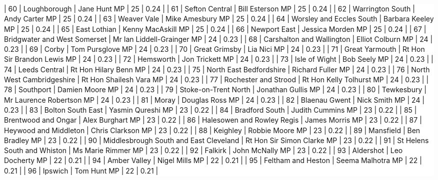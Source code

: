 | 60 | Loughborough | Jane Hunt MP | 25 | 0.24 |
| 61 | Sefton Central | Bill Esterson MP | 25 | 0.24 |
| 62 | Warrington South | Andy Carter MP | 25 | 0.24 |
| 63 | Weaver Vale | Mike Amesbury MP | 25 | 0.24 |
| 64 | Worsley and Eccles South | Barbara Keeley MP | 25 | 0.24 |
| 65 | East Lothian | Kenny MacAskill MP | 25 | 0.24 |
| 66 | Newport East | Jessica Morden MP | 25 | 0.24 |
| 67 | Bridgwater and West Somerset | Mr Ian Liddell-Grainger MP | 24 | 0.23 |
| 68 | Carshalton and Wallington | Elliot Colburn MP | 24 | 0.23 |
| 69 | Corby | Tom Pursglove MP | 24 | 0.23 |
| 70 | Great Grimsby | Lia Nici MP | 24 | 0.23 |
| 71 | Great Yarmouth | Rt Hon Sir Brandon Lewis MP | 24 | 0.23 |
| 72 | Hemsworth | Jon Trickett MP | 24 | 0.23 |
| 73 | Isle of Wight | Bob Seely MP | 24 | 0.23 |
| 74 | Leeds Central | Rt Hon Hilary Benn MP | 24 | 0.23 |
| 75 | North East Bedfordshire | Richard Fuller MP | 24 | 0.23 |
| 76 | North West Cambridgeshire | Rt Hon Shailesh Vara MP | 24 | 0.23 |
| 77 | Rochester and Strood | Rt Hon Kelly Tolhurst MP | 24 | 0.23 |
| 78 | Southport | Damien Moore MP | 24 | 0.23 |
| 79 | Stoke-on-Trent North | Jonathan Gullis MP | 24 | 0.23 |
| 80 | Tewkesbury | Mr Laurence Robertson MP | 24 | 0.23 |
| 81 | Moray | Douglas Ross MP | 24 | 0.23 |
| 82 | Blaenau Gwent | Nick Smith MP | 24 | 0.23 |
| 83 | Bolton South East | Yasmin Qureshi MP | 23 | 0.22 |
| 84 | Bradford South | Judith Cummins MP | 23 | 0.22 |
| 85 | Brentwood and Ongar | Alex Burghart MP | 23 | 0.22 |
| 86 | Halesowen and Rowley Regis | James Morris MP | 23 | 0.22 |
| 87 | Heywood and Middleton | Chris Clarkson MP | 23 | 0.22 |
| 88 | Keighley | Robbie Moore MP | 23 | 0.22 |
| 89 | Mansfield | Ben Bradley MP | 23 | 0.22 |
| 90 | Middlesbrough South and East Cleveland | Rt Hon Sir Simon Clarke MP | 23 | 0.22 |
| 91 | St Helens South and Whiston | Ms Marie Rimmer MP | 23 | 0.22 |
| 92 | Falkirk | John McNally MP | 23 | 0.22 |
| 93 | Aldershot | Leo Docherty MP | 22 | 0.21 |
| 94 | Amber Valley | Nigel Mills MP | 22 | 0.21 |
| 95 | Feltham and Heston | Seema Malhotra MP | 22 | 0.21 |
| 96 | Ipswich | Tom Hunt MP | 22 | 0.21 |